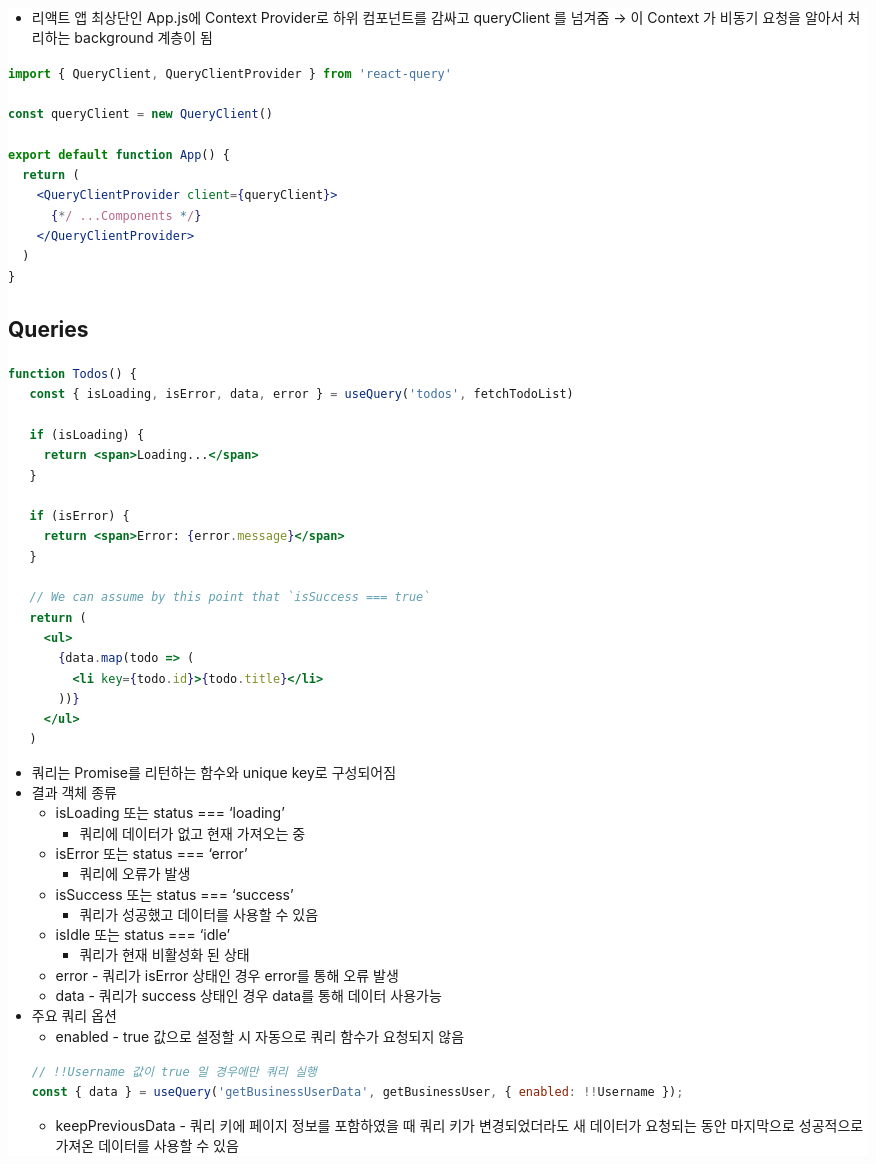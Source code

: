 - 리액트 앱 최상단인 App.js에 Context Provider로 하위 컴포넌트를 감싸고 queryClient 를 넘겨줌
  → 이 Context 가 비동기 요청을 알아서 처리하는 background 계층이 됨

```jsx
import { QueryClient, QueryClientProvider } from 'react-query'

const queryClient = new QueryClient()

export default function App() {
  return (
    <QueryClientProvider client={queryClient}>
      {*/ ...Components */}
    </QueryClientProvider>
  )
}
```

## Queries

```jsx
function Todos() {
   const { isLoading, isError, data, error } = useQuery('todos', fetchTodoList)

   if (isLoading) {
     return <span>Loading...</span>
   }

   if (isError) {
     return <span>Error: {error.message}</span>
   }

   // We can assume by this point that `isSuccess === true`
   return (
     <ul>
       {data.map(todo => (
         <li key={todo.id}>{todo.title}</li>
       ))}
     </ul>
   )
```

- 쿼리는 Promise를 리턴하는 함수와 unique key로 구성되어짐
- 결과 객체 종류
  - isLoading 또는 status === ‘loading’
    - 쿼리에 데이터가 없고 현재 가져오는 중
  - isError 또는 status === ‘error’
    - 쿼리에 오류가 발생
  - isSuccess 또는 status === ‘success’
    - 쿼리가 성공했고 데이터를 사용할 수 있음
  - isIdle 또는 status === ‘idle’
    - 쿼리가 현재 비활성화 된 상태
  - error - 쿼리가 isError 상태인 경우 error를 통해 오류 발생
  - data - 쿼리가 success 상태인 경우 data를 통해 데이터 사용가능
- 주요 쿼리 옵션
  - enabled - true 값으로 설정할 시 자동으로 쿼리 함수가 요청되지 않음
  ```jsx
  // !!Username 값이 true 일 경우에만 쿼리 실행
  const { data } = useQuery('getBusinessUserData', getBusinessUser, { enabled: !!Username });
  ```
  - keepPreviousData - 쿼리 키에 페이지 정보를 포함하였을 때 쿼리 키가 변경되었더라도 새 데이터가 요청되는 동안 마지막으로 성공적으로 가져온 데이터를 사용할 수 있음

